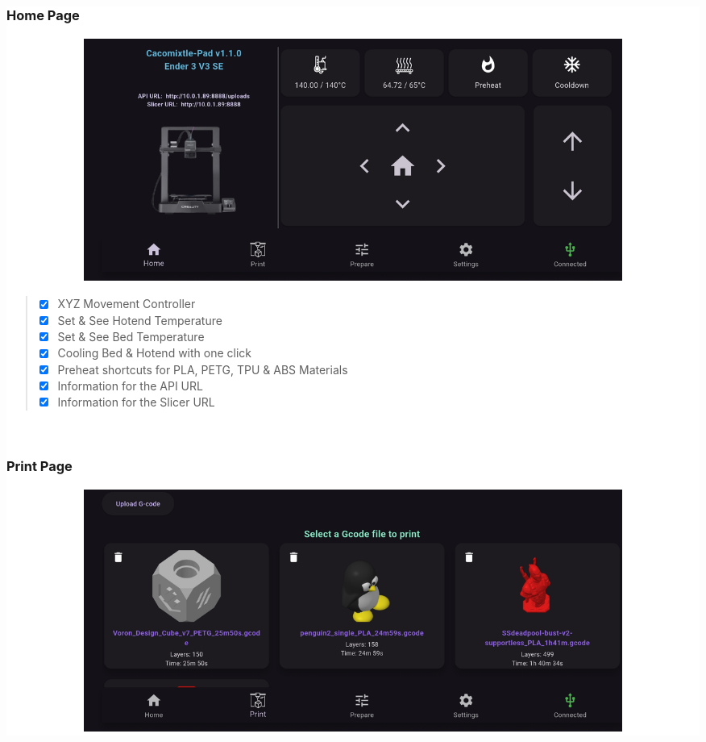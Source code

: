 ### Home Page

<div align="center">
  <img src="./extras/home.jpg" height="300" width="700">
</div>

>- [x] XYZ Movement Controller
>- [x] Set & See Hotend Temperature
>- [x] Set & See Bed Temperature
>- [x] Cooling Bed & Hotend with one click
>- [x] Preheat shortcuts for PLA, PETG, TPU & ABS Materials
>- [x] Information for the API URL
>- [x] Information for the Slicer URL

<br>

### Print Page

<div align="center">
  <img src="./extras/printpage.jpg" height="300" width="700">
</div>

